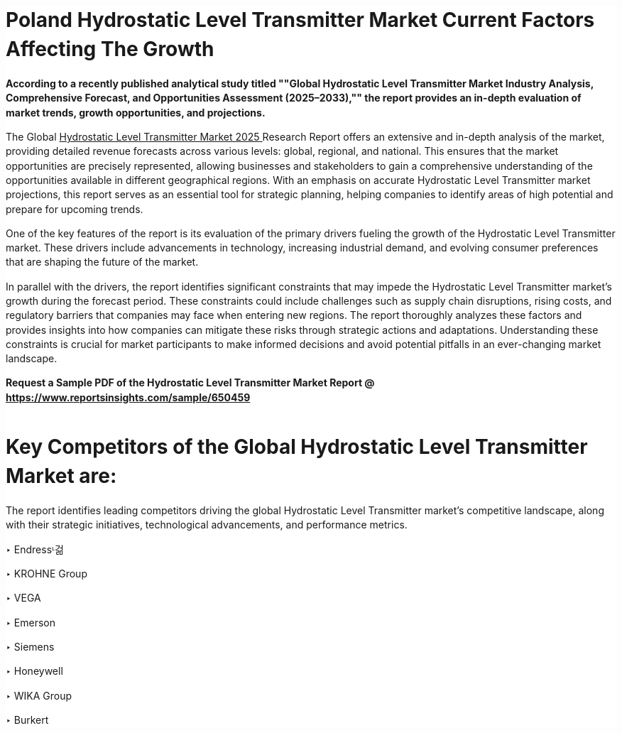 # Poland Hydrostatic Level Transmitter Market Current Factors Affecting The Growth

<strong>According to a recently published analytical study titled ""Global Hydrostatic Level Transmitter Market Industry Analysis, Comprehensive Forecast, and Opportunities Assessment (2025–2033),"" the report provides an in-depth evaluation of market trends, growth opportunities, and projections.</strong>

The Global <a href=https://www.reportsinsights.com/sample/650459>Hydrostatic Level Transmitter Market 2025 </a> Research Report offers an extensive and in-depth analysis of the market, providing detailed revenue forecasts across various levels: global, regional, and national. This ensures that the market opportunities are precisely represented, allowing businesses and stakeholders to gain a comprehensive understanding of the opportunities available in different geographical regions. With an emphasis on accurate Hydrostatic Level Transmitter market projections, this report serves as an essential tool for strategic planning, helping companies to identify areas of high potential and prepare for upcoming trends.

One of the key features of the report is its evaluation of the primary drivers fueling the growth of the Hydrostatic Level Transmitter market. These drivers include advancements in technology, increasing industrial demand, and evolving consumer preferences that are shaping the future of the market. 

In parallel with the drivers, the report identifies significant constraints that may impede the Hydrostatic Level Transmitter market’s growth during the forecast period. These constraints could include challenges such as supply chain disruptions, rising costs, and regulatory barriers that companies may face when entering new regions. The report thoroughly analyzes these factors and provides insights into how companies can mitigate these risks through strategic actions and adaptations. Understanding these constraints is crucial for market participants to make informed decisions and avoid potential pitfalls in an ever-changing market landscape.

<strong>Request a Sample PDF of the Hydrostatic Level Transmitter Market Report </strong><strong>@<a href=https://www.reportsinsights.com/sample/650459> https://www.reportsinsights.com/sample/650459</a></strong></font>

# <strong>Key Competitors of the Global Hydrostatic Level Transmitter Market are:</strong>

The report identifies leading competitors driving the global Hydrostatic Level Transmitter market’s competitive landscape, along with their strategic initiatives, technological advancements, and performance metrics.

‣ Endressᶫ걺

‣ KROHNE Group

‣ VEGA

‣ Emerson

‣ Siemens

‣ Honeywell

‣ WIKA Group

‣ Burkert
